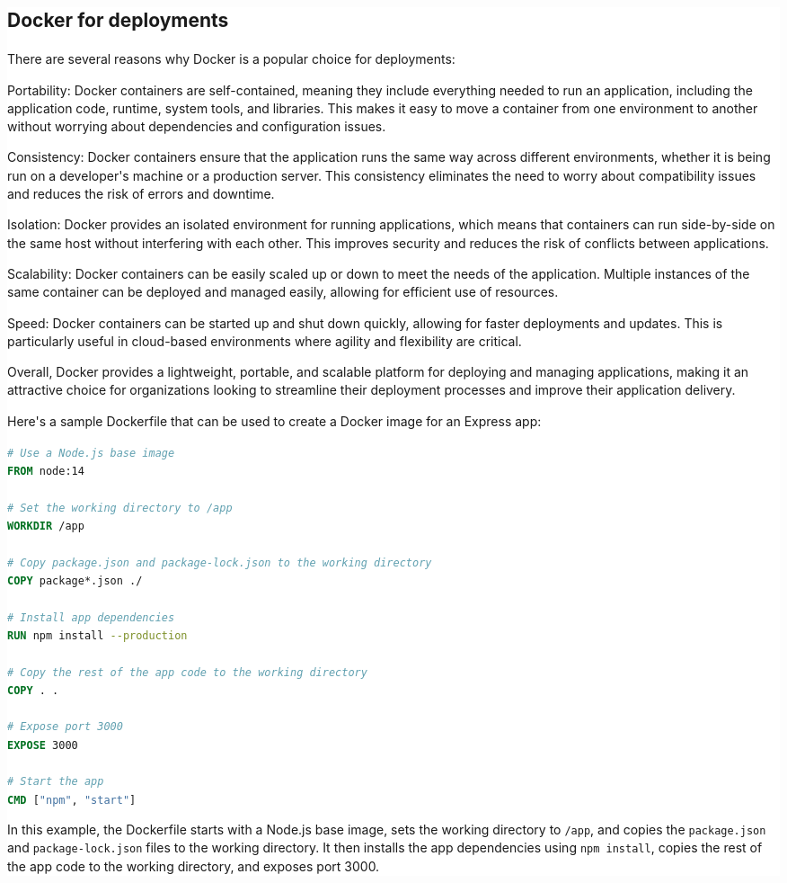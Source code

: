 ## Docker for deployments

There are several reasons why Docker is a popular choice for deployments:

Portability: Docker containers are self-contained, meaning they include everything needed to run an application, including the application code, runtime, system tools, and libraries. This makes it easy to move a container from one environment to another without worrying about dependencies and configuration issues.

Consistency: Docker containers ensure that the application runs the same way across different environments, whether it is being run on a developer's machine or a production server. This consistency eliminates the need to worry about compatibility issues and reduces the risk of errors and downtime.

Isolation: Docker provides an isolated environment for running applications, which means that containers can run side-by-side on the same host without interfering with each other. This improves security and reduces the risk of conflicts between applications.

Scalability: Docker containers can be easily scaled up or down to meet the needs of the application. Multiple instances of the same container can be deployed and managed easily, allowing for efficient use of resources.

Speed: Docker containers can be started up and shut down quickly, allowing for faster deployments and updates. This is particularly useful in cloud-based environments where agility and flexibility are critical.

Overall, Docker provides a lightweight, portable, and scalable platform for deploying and managing applications, making it an attractive choice for organizations looking to streamline their deployment processes and improve their application delivery.

Here's a sample Dockerfile that can be used to create a Docker image for an Express app:


```Dockerfile
# Use a Node.js base image
FROM node:14

# Set the working directory to /app
WORKDIR /app

# Copy package.json and package-lock.json to the working directory
COPY package*.json ./

# Install app dependencies
RUN npm install --production

# Copy the rest of the app code to the working directory
COPY . .

# Expose port 3000
EXPOSE 3000

# Start the app
CMD ["npm", "start"]
```
In this example, the Dockerfile starts with a Node.js base image, sets the working directory to `/app`, and copies the `package.json` and `package-lock.json` files to the working directory. It then installs the app dependencies using `npm install`, copies the rest of the app code to the working directory, and exposes port 3000.
